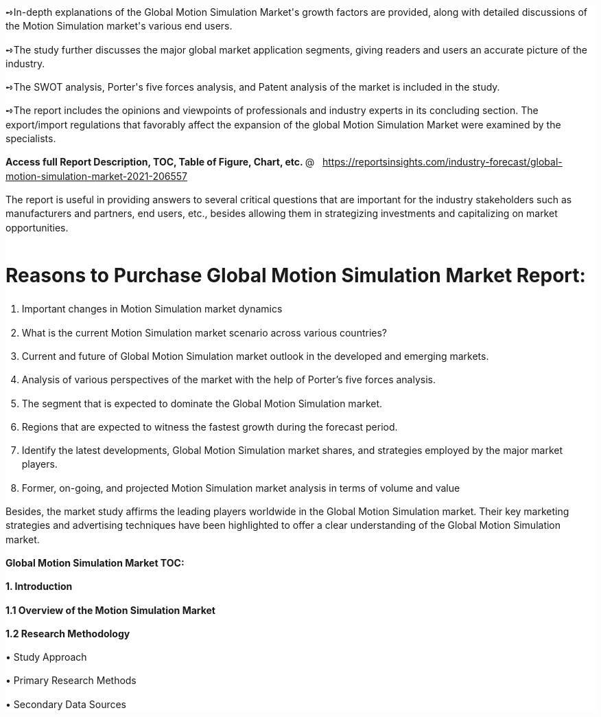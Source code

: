 ➺In-depth explanations of the Global Motion Simulation Market's growth factors are provided, along with detailed discussions of the Motion Simulation market's various end users.

➺The study further discusses the major global market application segments, giving readers and users an accurate picture of the industry.

➺The SWOT analysis, Porter's five forces analysis, and Patent analysis of the market is included in the study.

➺The report includes the opinions and viewpoints of professionals and industry experts in its concluding section. The export/import regulations that favorably affect the expansion of the global Motion Simulation Market were examined by the specialists.

<strong>Access full Report Description, TOC, Table of Figure, Chart, etc. </strong>@   <a href=https://reportsinsights.com/industry-forecast/global-motion-simulation-market-2021-206557 style=color:#0000ff;>https://reportsinsights.com/industry-forecast/global-motion-simulation-market-2021-206557</a>

The report is useful in providing answers to several critical questions that are important for the industry stakeholders such as manufacturers and partners, end users, etc., besides allowing them in strategizing investments and capitalizing on market opportunities.

# <strong>Reasons to Purchase Global Motion Simulation Market Report:</strong>

1. Important changes in Motion Simulation market dynamics

2. What is the current Motion Simulation market scenario across various countries?

3. Current and future of Global Motion Simulation market outlook in the developed and emerging markets.

4. Analysis of various perspectives of the market with the help of Porter’s five forces analysis.

5. The segment that is expected to dominate the Global Motion Simulation market.

6. Regions that are expected to witness the fastest growth during the forecast period.

7. Identify the latest developments, Global Motion Simulation market shares, and strategies employed by the major market players.

8. Former, on-going, and projected Motion Simulation market analysis in terms of volume and value

Besides, the market study affirms the leading players worldwide in the Global Motion Simulation market. Their key marketing strategies and advertising techniques have been highlighted to offer a clear understanding of the Global Motion Simulation market.

<strong>Global Motion Simulation Market TOC:</strong>

<strong>1. Introduction</strong>

<strong>1.1 Overview of the Motion Simulation Market</strong>

<strong>1.2 Research Methodology</strong>

• Study Approach

• Primary Research Methods

• Secondary Data Sources
